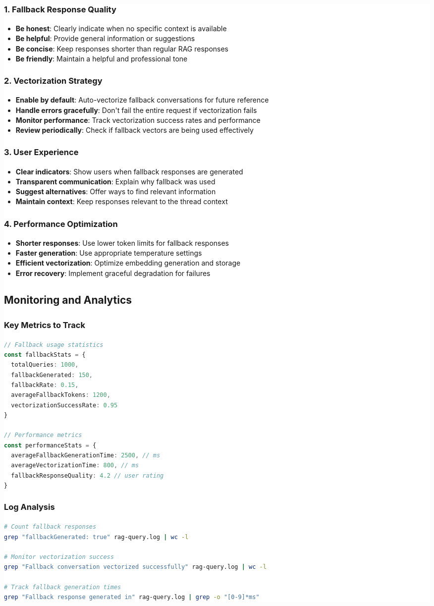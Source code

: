 ### 1. Fallback Response Quality
- **Be honest**: Clearly indicate when no specific context is available
- **Be helpful**: Provide general information or suggestions
- **Be concise**: Keep responses shorter than regular RAG responses
- **Be friendly**: Maintain a helpful and professional tone

### 2. Vectorization Strategy
- **Enable by default**: Auto-vectorize fallback conversations for future reference
- **Handle errors gracefully**: Don't fail the entire request if vectorization fails
- **Monitor performance**: Track vectorization success rates and performance
- **Review periodically**: Check if fallback vectors are being used effectively

### 3. User Experience
- **Clear indicators**: Show users when fallback responses are generated
- **Transparent communication**: Explain why fallback was used
- **Suggest alternatives**: Offer ways to find relevant information
- **Maintain context**: Keep responses relevant to the thread context

### 4. Performance Optimization
- **Shorter responses**: Use lower token limits for fallback responses
- **Faster generation**: Use appropriate temperature settings
- **Efficient vectorization**: Optimize embedding generation and storage
- **Error recovery**: Implement graceful degradation for failures

## Monitoring and Analytics

### Key Metrics to Track
```typescript
// Fallback usage statistics
const fallbackStats = {
  totalQueries: 1000,
  fallbackGenerated: 150,
  fallbackRate: 0.15,
  averageFallbackTokens: 1200,
  vectorizationSuccessRate: 0.95
}

// Performance metrics
const performanceStats = {
  averageFallbackGenerationTime: 2500, // ms
  averageVectorizationTime: 800, // ms
  fallbackResponseQuality: 4.2 // user rating
}
```

### Log Analysis
```bash
# Count fallback responses
grep "fallbackGenerated: true" rag-query.log | wc -l

# Monitor vectorization success
grep "Fallback conversation vectorized successfully" rag-query.log | wc -l

# Track fallback generation times
grep "Fallback response generated in" rag-query.log | grep -o "[0-9]*ms"
```
